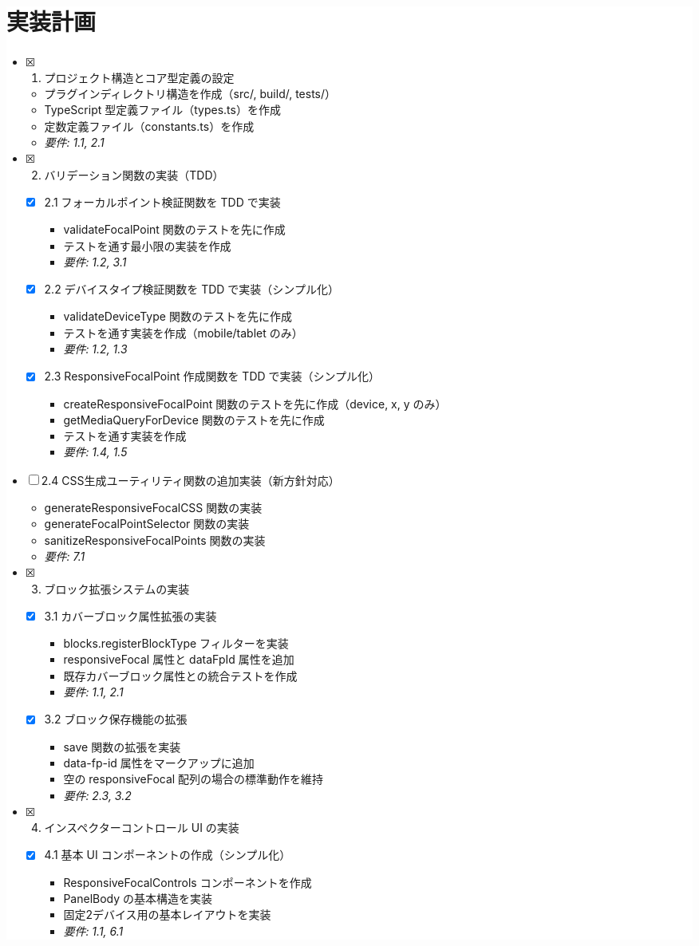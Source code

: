 # 実装計画

- [x] 1. プロジェクト構造とコア型定義の設定

  - プラグインディレクトリ構造を作成（src/, build/, tests/）
  - TypeScript 型定義ファイル（types.ts）を作成
  - 定数定義ファイル（constants.ts）を作成
  - _要件: 1.1, 2.1_

- [x] 2. バリデーション関数の実装（TDD）

  - [x] 2.1 フォーカルポイント検証関数を TDD で実装

    - validateFocalPoint 関数のテストを先に作成
    - テストを通す最小限の実装を作成
    - _要件: 1.2, 3.1_

  - [x] 2.2 デバイスタイプ検証関数を TDD で実装（シンプル化）

    - validateDeviceType 関数のテストを先に作成
    - テストを通す実装を作成（mobile/tablet のみ）
    - _要件: 1.2, 1.3_

  - [x] 2.3 ResponsiveFocalPoint 作成関数を TDD で実装（シンプル化）
    - createResponsiveFocalPoint 関数のテストを先に作成（device, x, y のみ）
    - getMediaQueryForDevice 関数のテストを先に作成
    - テストを通す実装を作成
    - _要件: 1.4, 1.5_

- [ ] 2.4 CSS生成ユーティリティ関数の追加実装（新方針対応）

  - generateResponsiveFocalCSS 関数の実装
  - generateFocalPointSelector 関数の実装
  - sanitizeResponsiveFocalPoints 関数の実装
  - _要件: 7.1_

- [x] 3. ブロック拡張システムの実装

  - [x] 3.1 カバーブロック属性拡張の実装

    - blocks.registerBlockType フィルターを実装
    - responsiveFocal 属性と dataFpId 属性を追加
    - 既存カバーブロック属性との統合テストを作成
    - _要件: 1.1, 2.1_

  - [x] 3.2 ブロック保存機能の拡張
    - save 関数の拡張を実装
    - data-fp-id 属性をマークアップに追加
    - 空の responsiveFocal 配列の場合の標準動作を維持
    - _要件: 2.3, 3.2_

- [x] 4. インスペクターコントロール UI の実装

  - [x] 4.1 基本 UI コンポーネントの作成（シンプル化）

    - ResponsiveFocalControls コンポーネントを作成
    - PanelBody の基本構造を実装
    - 固定2デバイス用の基本レイアウトを実装
    - _要件: 1.1, 6.1_
